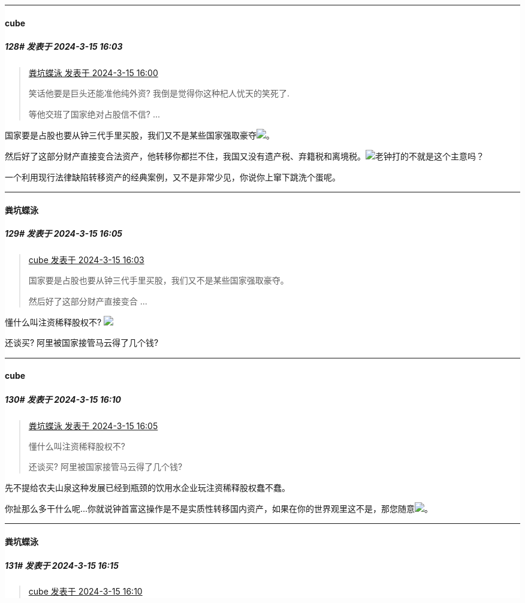 
*****

####  cube  
##### 128#       发表于 2024-3-15 16:03

<blockquote><a href="httphttps://bbs.saraba1st.com/2b/forum.php?mod=redirect&amp;goto=findpost&amp;pid=64263591&amp;ptid=2175436" target="_blank">粪坑蝶泳 发表于 2024-3-15 16:00</a>

笑话他要是巨头还能准他纯外资? 我倒是觉得你这种杞人忧天的笑死了.

等他交班了国家绝对占股信不信? ...</blockquote>
国家要是占股也要从钟三代手里买股，我们又不是某些国家强取豪夺<img src="https://static.saraba1st.com/image/smiley/face2017/067.png" referrerpolicy="no-referrer">。

然后好了这部分财产直接变合法资产，他转移你都拦不住，我国又没有遗产税、弃籍税和离境税。<img src="https://static.saraba1st.com/image/smiley/face2017/067.png" referrerpolicy="no-referrer">老钟打的不就是这个主意吗？

一个利用现行法律缺陷转移资产的经典案例，又不是非常少见，你说你上窜下跳洗个蛋呢。

*****

####  粪坑蝶泳  
##### 129#       发表于 2024-3-15 16:05

<blockquote><a href="httphttps://bbs.saraba1st.com/2b/forum.php?mod=redirect&amp;goto=findpost&amp;pid=64263621&amp;ptid=2175436" target="_blank">cube 发表于 2024-3-15 16:03</a>

国家要是占股也要从钟三代手里买股，我们又不是某些国家强取豪夺。

然后好了这部分财产直接变合 ...</blockquote>
懂什么叫注资稀释股权不? <img src="https://static.saraba1st.com/image/smiley/face2017/245.png" referrerpolicy="no-referrer">

还谈买? 阿里被国家接管马云得了几个钱?


*****

####  cube  
##### 130#       发表于 2024-3-15 16:10

<blockquote><a href="httphttps://bbs.saraba1st.com/2b/forum.php?mod=redirect&amp;goto=findpost&amp;pid=64263635&amp;ptid=2175436" target="_blank">粪坑蝶泳 发表于 2024-3-15 16:05</a>

懂什么叫注资稀释股权不? 

还谈买? 阿里被国家接管马云得了几个钱?</blockquote>
先不提给农夫山泉这种发展已经到瓶颈的饮用水企业玩注资稀释股权蠢不蠢。

你扯那么多干什么呢...你就说钟首富这操作是不是实质性转移国内资产，如果在你的世界观里这不是，那您随意<img src="https://static.saraba1st.com/image/smiley/face2017/067.png" referrerpolicy="no-referrer">。


*****

####  粪坑蝶泳  
##### 131#       发表于 2024-3-15 16:15

<blockquote><a href="httphttps://bbs.saraba1st.com/2b/forum.php?mod=redirect&amp;goto=findpost&amp;pid=64263680&amp;ptid=2175436" target="_blank">cube 发表于 2024-3-15 16:10</a>
